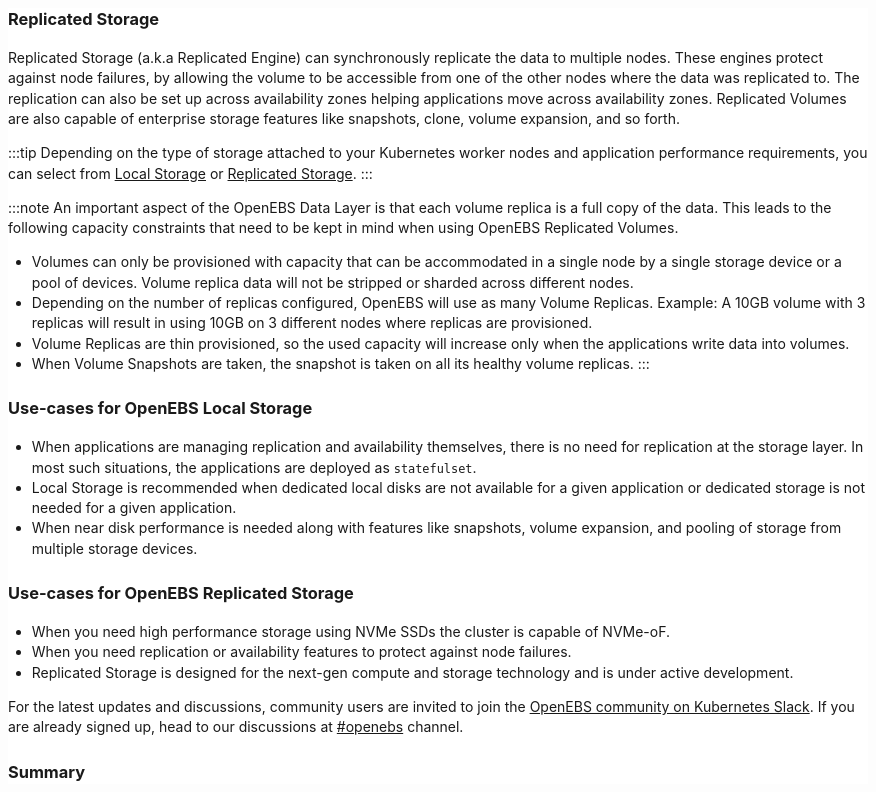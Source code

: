 

### Replicated Storage

Replicated Storage (a.k.a Replicated Engine) can synchronously replicate the data to multiple nodes. These engines protect against node failures, by allowing the volume to be accessible from one of the other nodes where the data was replicated to. The replication can also be set up across availability zones helping applications move across availability zones. Replicated Volumes are also capable of enterprise storage features like snapshots, clone, volume expansion, and so forth. 

:::tip
Depending on the type of storage attached to your Kubernetes worker nodes and application performance requirements, you can select from [Local Storage](local-storage.md) or [Replicated Storage](replicated-storage.md).
:::

:::note
An important aspect of the OpenEBS Data Layer is that each volume replica is a full copy of the data. This leads to the following capacity constraints that need to be kept in mind when using OpenEBS Replicated Volumes.
- Volumes can only be provisioned with capacity that can be accommodated in a single node by a single storage device or a pool of devices. Volume replica data will not be stripped or sharded across different nodes.
- Depending on the number of replicas configured, OpenEBS will use as many Volume Replicas. Example: A 10GB volume with 3 replicas will result in using 10GB on 3 different nodes where replicas are provisioned.
- Volume Replicas are thin provisioned, so the used capacity will increase only when the applications write data into volumes.
- When Volume Snapshots are taken, the snapshot is taken on all its healthy volume replicas.
:::

### Use-cases for OpenEBS Local Storage

- When applications are managing replication and availability themselves, there is no need for replication at the storage layer. In most such situations, the applications are deployed as `statefulset`.
- Local Storage is recommended when dedicated local disks are not available for a given application or dedicated storage is not needed for a given application.
- When near disk performance is needed along with features like snapshots, volume expansion, and pooling of storage from multiple storage devices. 

### Use-cases for OpenEBS Replicated Storage

- When you need high performance storage using NVMe SSDs the cluster is capable of NVMe-oF. 
- When you need replication or availability features to protect against node failures.  
- Replicated Storage is designed for the next-gen compute and storage technology and is under active development. 

For the latest updates and discussions, community users are invited to join the [OpenEBS community on Kubernetes Slack](https://kubernetes.slack.com). If you are already signed up, head to our discussions at [#openebs](https://kubernetes.slack.com/messages/openebs/) channel.

### Summary
